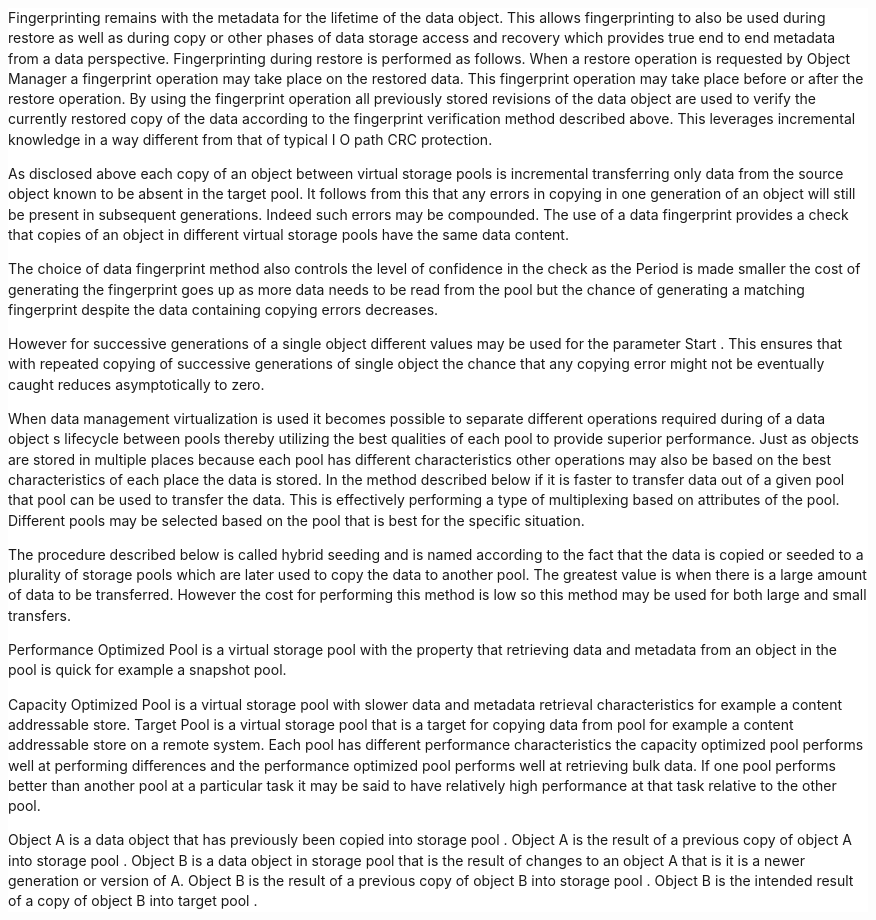 Fingerprinting remains with the metadata for the lifetime of the data object. This allows fingerprinting to also be used during restore as well as during copy or other phases of data storage access and recovery which provides true end to end metadata from a data perspective. Fingerprinting during restore is performed as follows. When a restore operation is requested by Object Manager a fingerprint operation may take place on the restored data. This fingerprint operation may take place before or after the restore operation. By using the fingerprint operation all previously stored revisions of the data object are used to verify the currently restored copy of the data according to the fingerprint verification method described above. This leverages incremental knowledge in a way different from that of typical I O path CRC protection.

As disclosed above each copy of an object between virtual storage pools is incremental transferring only data from the source object known to be absent in the target pool. It follows from this that any errors in copying in one generation of an object will still be present in subsequent generations. Indeed such errors may be compounded. The use of a data fingerprint provides a check that copies of an object in different virtual storage pools have the same data content.

The choice of data fingerprint method also controls the level of confidence in the check as the Period is made smaller the cost of generating the fingerprint goes up as more data needs to be read from the pool but the chance of generating a matching fingerprint despite the data containing copying errors decreases.

However for successive generations of a single object different values may be used for the parameter Start . This ensures that with repeated copying of successive generations of single object the chance that any copying error might not be eventually caught reduces asymptotically to zero.

When data management virtualization is used it becomes possible to separate different operations required during of a data object s lifecycle between pools thereby utilizing the best qualities of each pool to provide superior performance. Just as objects are stored in multiple places because each pool has different characteristics other operations may also be based on the best characteristics of each place the data is stored. In the method described below if it is faster to transfer data out of a given pool that pool can be used to transfer the data. This is effectively performing a type of multiplexing based on attributes of the pool. Different pools may be selected based on the pool that is best for the specific situation.

The procedure described below is called hybrid seeding and is named according to the fact that the data is copied or seeded to a plurality of storage pools which are later used to copy the data to another pool. The greatest value is when there is a large amount of data to be transferred. However the cost for performing this method is low so this method may be used for both large and small transfers.

Performance Optimized Pool is a virtual storage pool with the property that retrieving data and metadata from an object in the pool is quick for example a snapshot pool.

Capacity Optimized Pool is a virtual storage pool with slower data and metadata retrieval characteristics for example a content addressable store. Target Pool is a virtual storage pool that is a target for copying data from pool for example a content addressable store on a remote system. Each pool has different performance characteristics the capacity optimized pool performs well at performing differences and the performance optimized pool performs well at retrieving bulk data. If one pool performs better than another pool at a particular task it may be said to have relatively high performance at that task relative to the other pool.

Object A is a data object that has previously been copied into storage pool . Object A is the result of a previous copy of object A into storage pool . Object B is a data object in storage pool that is the result of changes to an object A that is it is a newer generation or version of A. Object B is the result of a previous copy of object B into storage pool . Object B is the intended result of a copy of object B into target pool .
